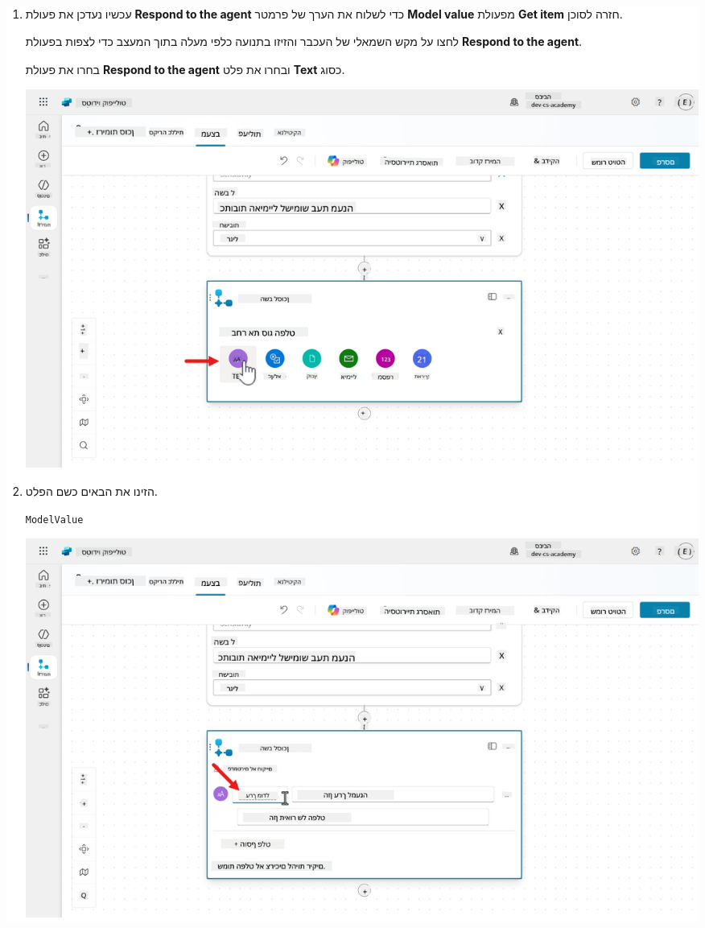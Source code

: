 1. עכשיו נעדכן את פעולת **Respond to the agent** כדי לשלוח את הערך של פרמטר **Model value** מפעולת **Get item** חזרה לסוכן.

    לחצו על מקש השמאלי של העכבר והזיזו בתנועה כלפי מעלה בתוך המעצב כדי לצפות בפעולת **Respond to the agent**.

    בחרו את פעולת **Respond to the agent** ובחרו את פלט **Text** כסוג.

    ![בחירת פלט טקסט](../../../../../translated_images/9.1_51_RespondToTheAgentAction.4c682a440e19a0fcd6d6f51ef9cdbfe76f482a39d635b8905d9b0cbbf33d945f.he.png)

1. הזינו את הבאים כשם הפלט.

    ```text
    ModelValue
    ```

    ![פלט ModelValue](../../../../../translated_images/9.1_52_ModelValueInput.20609429eb323281051607b090319adc5315c0245c7d61158eb119714fe4318f.he.png)